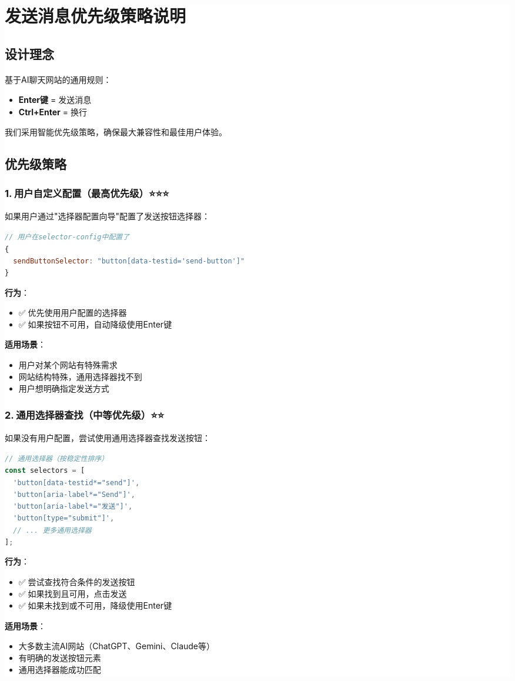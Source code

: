 # 发送消息优先级策略说明

## 设计理念

基于AI聊天网站的通用规则：
- **Enter键** = 发送消息
- **Ctrl+Enter** = 换行

我们采用智能优先级策略，确保最大兼容性和最佳用户体验。

## 优先级策略

### 1. 用户自定义配置（最高优先级）⭐⭐⭐

如果用户通过"选择器配置向导"配置了发送按钮选择器：

```javascript
// 用户在selector-config中配置了
{
  sendButtonSelector: "button[data-testid='send-button']"
}
```

**行为**：
- ✅ 优先使用用户配置的选择器
- ✅ 如果按钮不可用，自动降级使用Enter键

**适用场景**：
- 用户对某个网站有特殊需求
- 网站结构特殊，通用选择器找不到
- 用户想明确指定发送方式

### 2. 通用选择器查找（中等优先级）⭐⭐

如果没有用户配置，尝试使用通用选择器查找发送按钮：

```javascript
// 通用选择器（按稳定性排序）
const selectors = [
  'button[data-testid*="send"]',
  'button[aria-label*="Send"]',
  'button[aria-label*="发送"]',
  'button[type="submit"]',
  // ... 更多通用选择器
];
```

**行为**：
- ✅ 尝试查找符合条件的发送按钮
- ✅ 如果找到且可用，点击发送
- ✅ 如果未找到或不可用，降级使用Enter键

**适用场景**：
- 大多数主流AI网站（ChatGPT、Gemini、Claude等）
- 有明确的发送按钮元素
- 通用选择器能成功匹配
